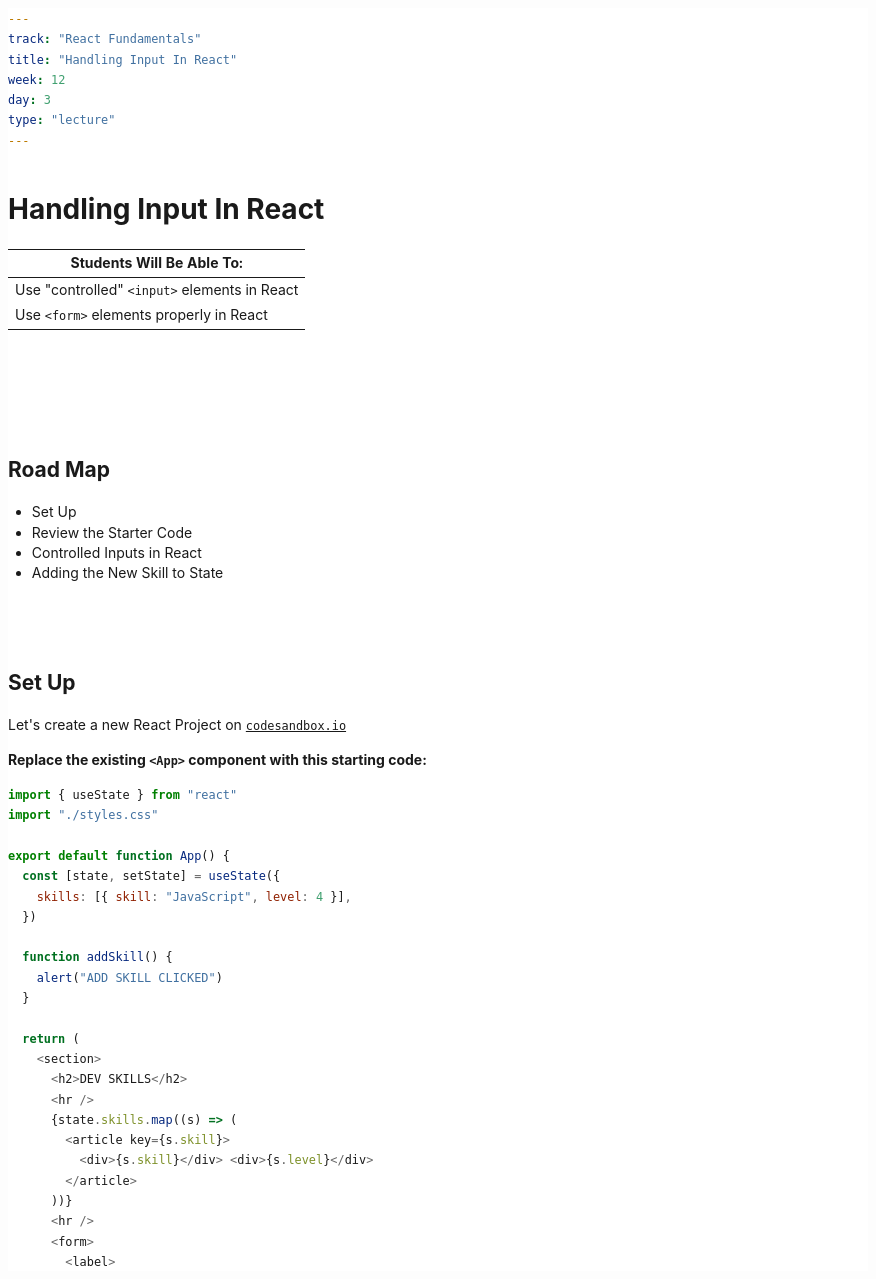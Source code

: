 ```yaml
---
track: "React Fundamentals"
title: "Handling Input In React"
week: 12
day: 3
type: "lecture"
---
```


# Handling Input In React

| Students Will Be Able To:                    |
| -------------------------------------------- |
| Use "controlled" `<input>` elements in React |
| Use `<form>` elements properly in React      |

<br>
<br>
<br>
<br>

## Road Map

- Set Up
- Review the Starter Code
- Controlled Inputs in React
- Adding the New Skill to State

<br>
<br>

## Set Up

Let's create a new React Project on [`codesandbox.io`](https://www.codesandbox.io)

**Replace the existing `<App>` component with this starting code:**

```javascript
import { useState } from "react"
import "./styles.css"

export default function App() {
  const [state, setState] = useState({
    skills: [{ skill: "JavaScript", level: 4 }],
  })

  function addSkill() {
    alert("ADD SKILL CLICKED")
  }

  return (
    <section>
      <h2>DEV SKILLS</h2>
      <hr />
      {state.skills.map((s) => (
        <article key={s.skill}>
          <div>{s.skill}</div> <div>{s.level}</div>
        </article>
      ))}
      <hr />
      <form>
        <label>
```